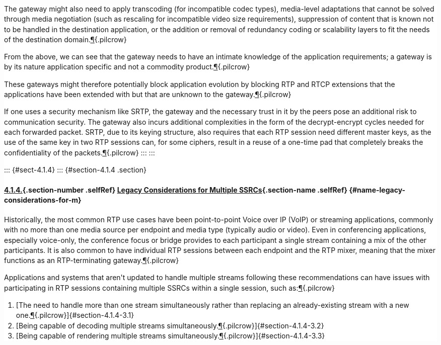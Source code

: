 The gateway might also need to apply transcoding (for incompatible codec
types), media-level adaptations that cannot be solved through media
negotiation (such as rescaling for incompatible video size
requirements), suppression of content that is known not to be handled in
the destination application, or the addition or removal of redundancy
coding or scalability layers to fit the needs of the destination
domain.[¶](#section-4.1.3-4){.pilcrow}

From the above, we can see that the gateway needs to have an intimate
knowledge of the application requirements; a gateway is by its nature
application specific and not a commodity
product.[¶](#section-4.1.3-5){.pilcrow}

These gateways might therefore potentially block application evolution
by blocking RTP and RTCP extensions that the applications have been
extended with but that are unknown to the
gateway.[¶](#section-4.1.3-6){.pilcrow}

If one uses a security mechanism like SRTP, the gateway and the
necessary trust in it by the peers pose an additional risk to
communication security. The gateway also incurs additional complexities
in the form of the decrypt-encrypt cycles needed for each forwarded
packet. SRTP, due to its keying structure, also requires that each RTP
session need different master keys, as the use of the same key in two
RTP sessions can, for some ciphers, result in a reuse of a one-time pad
that completely breaks the confidentiality of the
packets.[¶](#section-4.1.3-7){.pilcrow}
:::
:::

::: {#sect-4.1.4}
::: {#section-4.1.4 .section}
#### [4.1.4.](#section-4.1.4){.section-number .selfRef} [Legacy Considerations for Multiple SSRCs](#name-legacy-considerations-for-m){.section-name .selfRef} {#name-legacy-considerations-for-m}

Historically, the most common RTP use cases have been point-to-point
Voice over IP (VoIP) or streaming applications, commonly with no more
than one media source per endpoint and media type (typically audio or
video). Even in conferencing applications, especially voice-only, the
conference focus or bridge provides to each participant a single stream
containing a mix of the other participants. It is also common to have
individual RTP sessions between each endpoint and the RTP mixer, meaning
that the mixer functions as an RTP-terminating
gateway.[¶](#section-4.1.4-1){.pilcrow}

Applications and systems that aren\'t updated to handle multiple streams
following these recommendations can have issues with participating in
RTP sessions containing multiple SSRCs within a single session, such
as:[¶](#section-4.1.4-2){.pilcrow}

1.  [The need to handle more than one stream simultaneously rather than
    replacing an already-existing stream with a new
    one.[¶](#section-4.1.4-3.1){.pilcrow}]{#section-4.1.4-3.1}
2.  [Being capable of decoding multiple streams
    simultaneously.[¶](#section-4.1.4-3.2){.pilcrow}]{#section-4.1.4-3.2}
3.  [Being capable of rendering multiple streams
    simultaneously.[¶](#section-4.1.4-3.3){.pilcrow}]{#section-4.1.4-3.3}
